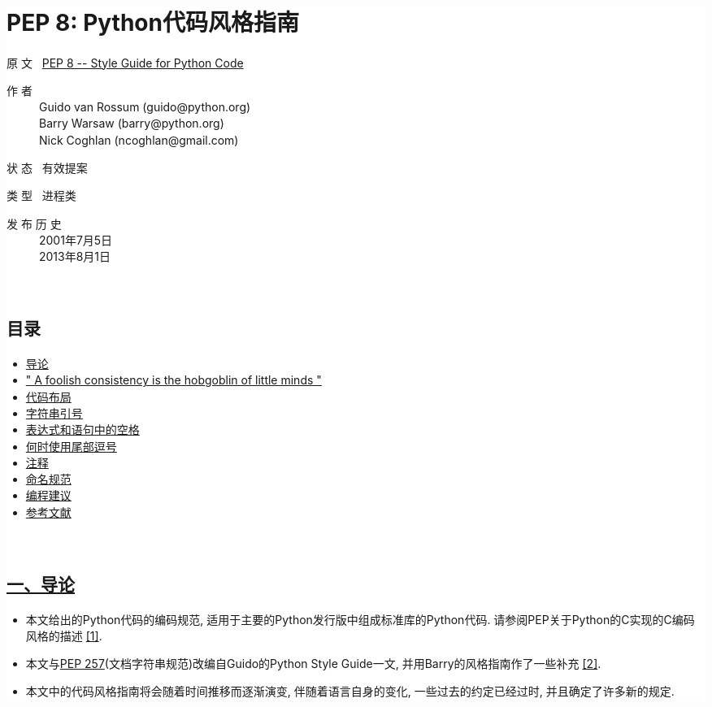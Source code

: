 # PEP 8: Python代码风格指南

原 文 &nbsp; [PEP 8 -- Style Guide for Python Code](https://www.python.org/dev/peps/pep-0008/)

<dl>
    <dt>作 者</dt>
    <dd>
        Guido van Rossum (guido@python.org) <br> 
        Barry Warsaw (barry@python.org) <br>
        Nick Coghlan (ncoghlan@gmail.com)
    </dd>
</dl>



状 态 &nbsp; 有效提案

类 型 &nbsp; 进程类

<dl>
    <dt>发 布 历 史</dt>
    <dd>
        2001年7月5日 <br>
        2013年8月1日
    </dt>
</dl>

<br>

## 目录

- [导论](#chapter-1) <div id="content-1">
- [" A foolish consistency is the hobgoblin of little minds "](#chapter-2) <div id="content-2">
- [代码布局](#chapter-3) <div id="content-3">
- [字符串引号](#chapter-4) <div id="content-4">
- [表达式和语句中的空格](#chapter-5) <div id="content-5">
- [何时使用尾部逗号](#chapter-6) <div id="content-6">
- [注释](#chapter-7) <div id="content-7">
- [命名规范](#chapter-8) <div id="content-8">
- [编程建议](#chapter-9) <div id="content-9">
- [参考文献](#chapter-10) <div id="content-10">

<br>


## <div id="chapter-1"> [一、导论](#content-1) 

* 本文给出的Python代码的编码规范, 适用于主要的Python发行版中组成标准库的Python代码. 请参阅PEP关于Python的C实现的C编码风格的描述 [[1]](#note-1). <div id="text-1">

* 本文与[PEP 257](https://www.python.org/dev/peps/pep-0257/)(文档字符串规范)改编自Guido的Python Style Guide一文, 并用Barry的风格指南作了一些补充 [[2]](#note-2). <div id="text-2">

* 本文中的代码风格指南将会随着时间推移而逐渐演变, 伴随着语言自身的变化, 一些过去的约定已经过时, 并且确定了许多新的规定.
